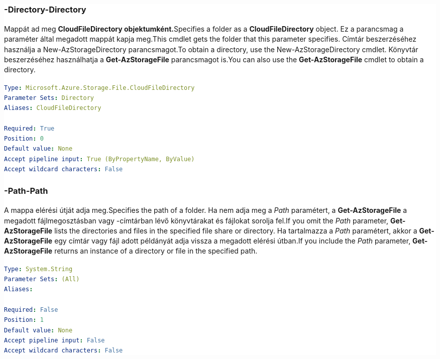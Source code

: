 ### <span data-ttu-id="9f6e8-136">-Directory</span><span class="sxs-lookup"><span data-stu-id="9f6e8-136">-Directory</span></span>
<span data-ttu-id="9f6e8-137">Mappát ad meg **CloudFileDirectory objektumként.**</span><span class="sxs-lookup"><span data-stu-id="9f6e8-137">Specifies a folder as a **CloudFileDirectory** object.</span></span>
<span data-ttu-id="9f6e8-138">Ez a parancsmag a paraméter által megadott mappát kapja meg.</span><span class="sxs-lookup"><span data-stu-id="9f6e8-138">This cmdlet gets the folder that this parameter specifies.</span></span>
<span data-ttu-id="9f6e8-139">Címtár beszerzéséhez használja a New-AzStorageDirectory parancsmagot.</span><span class="sxs-lookup"><span data-stu-id="9f6e8-139">To obtain a directory, use the New-AzStorageDirectory cmdlet.</span></span>
<span data-ttu-id="9f6e8-140">Könyvtár beszerzéséhez használhatja a **Get-AzStorageFile** parancsmagot is.</span><span class="sxs-lookup"><span data-stu-id="9f6e8-140">You can also use the **Get-AzStorageFile** cmdlet to obtain a directory.</span></span>

```yaml
Type: Microsoft.Azure.Storage.File.CloudFileDirectory
Parameter Sets: Directory
Aliases: CloudFileDirectory

Required: True
Position: 0
Default value: None
Accept pipeline input: True (ByPropertyName, ByValue)
Accept wildcard characters: False
```

### <span data-ttu-id="9f6e8-141">-Path</span><span class="sxs-lookup"><span data-stu-id="9f6e8-141">-Path</span></span>
<span data-ttu-id="9f6e8-142">A mappa elérési útját adja meg.</span><span class="sxs-lookup"><span data-stu-id="9f6e8-142">Specifies the path of a folder.</span></span>
<span data-ttu-id="9f6e8-143">Ha nem adja meg a *Path* paramétert, a **Get-AzStorageFile** a megadott fájlmegosztásban vagy -címtárban lévő könyvtárakat és fájlokat sorolja fel.</span><span class="sxs-lookup"><span data-stu-id="9f6e8-143">If you omit the *Path* parameter, **Get-AzStorageFile** lists the directories and files in the specified file share or directory.</span></span>
<span data-ttu-id="9f6e8-144">Ha tartalmazza a *Path* paramétert, akkor a **Get-AzStorageFile** egy címtár vagy fájl adott példányát adja vissza a megadott elérési útban.</span><span class="sxs-lookup"><span data-stu-id="9f6e8-144">If you include the *Path* parameter, **Get-AzStorageFile** returns an instance of a directory or file in the specified path.</span></span>

```yaml
Type: System.String
Parameter Sets: (All)
Aliases:

Required: False
Position: 1
Default value: None
Accept pipeline input: False
Accept wildcard characters: False
```
